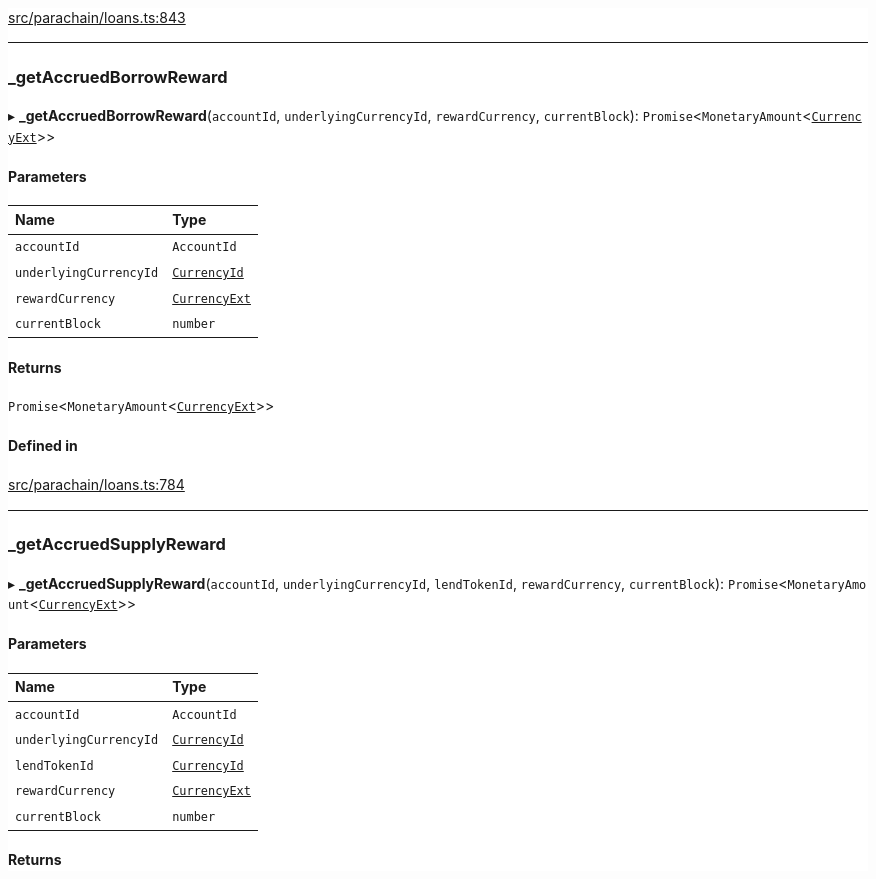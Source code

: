 [src/parachain/loans.ts:843](https://github.com/interlay/interbtc-api/blob/1c0379f56248ac2da57930d5704199f69f941aa8/src/parachain/loans.ts#L843)

___

### <a id="_getaccruedborrowreward" name="_getaccruedborrowreward"></a> \_getAccruedBorrowReward

▸ **_getAccruedBorrowReward**(`accountId`, `underlyingCurrencyId`, `rewardCurrency`, `currentBlock`): `Promise`\<`MonetaryAmount`\<[`CurrencyExt`](../modules.md#currencyext)\>\>

#### Parameters

| Name | Type |
| :------ | :------ |
| `accountId` | `AccountId` |
| `underlyingCurrencyId` | [`CurrencyId`](../interfaces/CurrencyId.md) |
| `rewardCurrency` | [`CurrencyExt`](../modules.md#currencyext) |
| `currentBlock` | `number` |

#### Returns

`Promise`\<`MonetaryAmount`\<[`CurrencyExt`](../modules.md#currencyext)\>\>

#### Defined in

[src/parachain/loans.ts:784](https://github.com/interlay/interbtc-api/blob/1c0379f56248ac2da57930d5704199f69f941aa8/src/parachain/loans.ts#L784)

___

### <a id="_getaccruedsupplyreward" name="_getaccruedsupplyreward"></a> \_getAccruedSupplyReward

▸ **_getAccruedSupplyReward**(`accountId`, `underlyingCurrencyId`, `lendTokenId`, `rewardCurrency`, `currentBlock`): `Promise`\<`MonetaryAmount`\<[`CurrencyExt`](../modules.md#currencyext)\>\>

#### Parameters

| Name | Type |
| :------ | :------ |
| `accountId` | `AccountId` |
| `underlyingCurrencyId` | [`CurrencyId`](../interfaces/CurrencyId.md) |
| `lendTokenId` | [`CurrencyId`](../interfaces/CurrencyId.md) |
| `rewardCurrency` | [`CurrencyExt`](../modules.md#currencyext) |
| `currentBlock` | `number` |

#### Returns
